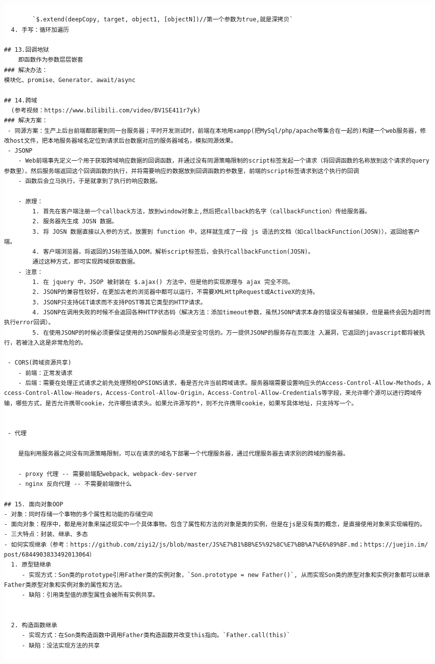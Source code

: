 ```
  
        `$.extend(deepCopy, target, object1, [objectN])//第一个参数为true,就是深拷贝`
  4. 手写：循环加遍历

## 13.回调地狱
    即函数作为参数层层嵌套
### 解决办法：
模块化、promise、Generator、await/async

## 14.跨域
  (参考视频：https://www.bilibili.com/video/BV1SE411r7yk)
### 解决方案：
 - 同源方案：生产上后台前端都部署到同一台服务器；平时开发测试时，前端在本地用xampp(把MySql/php/apache等集合在一起的)构建一个web服务器，修改host文件，把本地服务器域名定位到请求后台数据对应的服务器域名，模拟同源效果。
 - JSONP
    - Web前端事先定义一个用于获取跨域响应数据的回调函数，并通过没有同源策略限制的script标签发起一个请求（将回调函数的名称放到这个请求的query参数里），然后服务端返回这个回调函数的执行，并将需要响应的数据放到回调函数的参数里，前端的script标签请求到这个执行的回调
    - 函数后会立马执行，于是就拿到了执行的响应数据。

    - 原理：
        1. 首先在客户端注册一个callback方法，放到window对象上,然后把callback的名字（callbackFunction）传给服务器。
        2. 服务器先生成 JOSN 数据。
    	3. 将 JOSN 数据直接以入参的方式，放置到 function 中，这样就生成了一段 js 语法的文档（如callbackFunction(JOSN)），返回给客户端。
    	4. 客户端浏览器，将返回的JS标签插入DOM，解析script标签后，会执行callbackFunction(JOSN)。
    	通过这种方式，即可实现跨域获取数据。
    - 注意：
        1. 在 jquery 中，JSOP 被封装在 $.ajax() 方法中，但是他的实现原理与 ajax 完全不同。
    	2. JSONP的兼容性较好，在更加古老的浏览器中都可以运行，不需要XMLHttpRequest或ActiveX的支持。
    	3. JSONP只支持GET请求而不支持POST等其它类型的HTTP请求。
    	4. JSONP在调用失败的时候不会返回各种HTTP状态码（解决方法：添加timeout参数，虽然JSONP请求本身的错误没有被捕获，但是最终会因为超时而执行error回调）。
    	5. 在使用JSONP的时候必须要保证使用的JSONP服务必须是安全可信的。万一提供JSONP的服务存在页面注 入漏洞，它返回的javascript都将被执行，若被注入这是非常危险的。

 - CORS(跨域资源共享)
    - 前端：正常发请求
    - 后端：需要在处理正式请求之前先处理预检OPSIONS请求，看是否允许当前跨域请求。服务器端需要设置响应头的Access-Control-Allow-Methods，Access-Control-Allow-Headers，Access-Control-Allow-Origin，Access-Control-Allow-Credentials等字段，来允许哪个源可以进行跨域传输，哪些方式，是否允许携带cookie，允许哪些请求头。如果允许源写的*，则不允许携带cookie，如果写具体地址，只支持写一个。
    
    
 - 代理
 
    是指利用服务器之间没有同源策略限制，可以在请求的域名下部署一个代理服务器，通过代理服务器去请求别的跨域的服务器。

    - proxy 代理 -- 需要前端配webpack、webpack-dev-server
    - nginx 反向代理 -- 不需要前端做什么
 
## 15. 面向对象OOP
- 对象：同时存储一个事物的多个属性和功能的存储空间
- 面向对象：程序中，都是用对象来描述现实中一个具体事物。包含了属性和方法的对象是类的实例，但是在js是没有类的概念，是直接使用对象来实现编程的。
- 三大特点：封装、继承、多态
- 如何实现继承（参考：https://github.com/ziyi2/js/blob/master/JS%E7%B1%BB%E5%92%8C%E7%BB%A7%E6%89%BF.md；https://juejin.im/post/6844903833492013064）
  1. 原型链继承
     - 实现方式：Son类的prototype引用Father类的实例对象，`Son.prototype = new Father()`, 从而实现Son类的原型对象和实例对象都可以继承Father类原型对象和实例对象的属性和方法。
     - 缺陷：引用类型值的原型属性会被所有实例共享。
	 

  2. 构造函数继承
     - 实现方式：在Son类构造函数中调用Father类构造函数并改变this指向。`Father.call(this)`
     - 缺陷：没法实现方法的共享
     
```